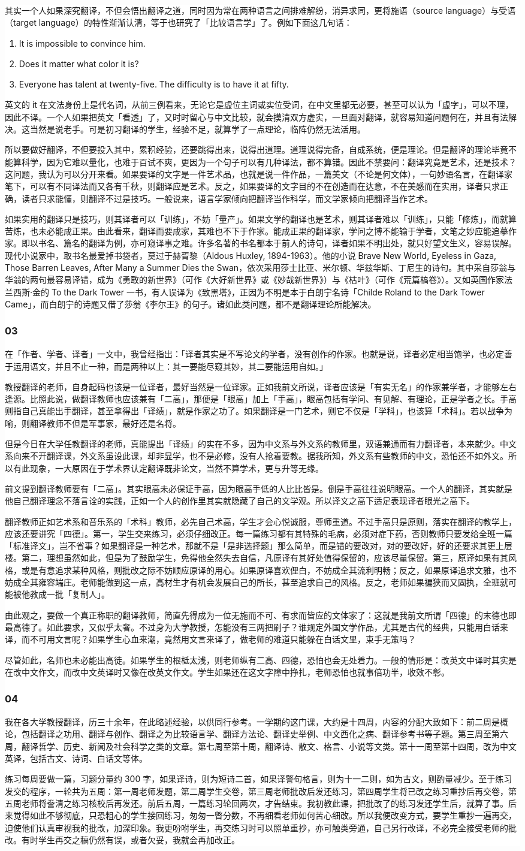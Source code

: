 其实一个人如果深究翻译，不但会悟出翻译之道，同时因为常在两种语言之间排难解纷，消异求同，更将施语（source language）与受语（target language）的特性渐渐认清，等于也研究了「比较语言学」了。例如下面这几句话：

1. It is impossible to convince him.

2. Does it matter what color it is?

3. Everyone has talent at twenty-five. The difficulty is to have it at fifty.

英文的 it 在文法身份上是代名词，从前三例看来，无论它是虚位主词或实位受词，在中文里都无必要，甚至可以认为「虚字」，可以不理，因此不译。一个人如果把英文「看透」了，又时时留心与中文比较，就会摸清双方虚实，一旦面对翻译，就容易知道问题何在，并且有法解决。这当然是说老手。可是初习翻译的学生，经验不足，就算学了一点理论，临阵仍然无法活用。

所以要做好翻译，不但要投入其中，累积经验，还要跳得出来，说得出道理。道理说得完备，自成系统，便是理论。但是翻译的理论毕竟不能算科学，因为它难以量化，也难于百试不爽，更因为一个句子可以有几种译法，都不算错。因此不禁要问：翻译究竟是艺术，还是技术？这问题，我认为可以分开来看。如果要译的文字是一件艺术品，也就是说一件作品，一篇美文（不论是何文体），一句妙语名言，在翻译家笔下，可以有不同译法而又各有千秋，则翻译应是艺术。反之，如果要译的文字目的不在创造而在达意，不在美感而在实用，译者只求正确，读者只求能懂，则翻译不过是技巧。一般说来，语言学家倾向把翻译当作科学，而文学家倾向把翻译当作艺术。

如果实用的翻译只是技巧，则其译者可以「训练」，不妨「量产」。如果文学的翻译也是艺术，则其译者难以「训练」，只能「修炼」，而就算苦炼，也未必能成正果。由此看来，翻译而要成家，其难也不下于作家。能成正果的翻译家，学问之博不能输于学者，文笔之妙应能追摹作家。即以书名、篇名的翻译为例，亦可窥译事之难。许多名著的书名都本于前人的诗句，译者如果不明出处，就只好望文生义，容易误解。现代小说家中，取书名最爱掉书袋者，莫过于赫胥黎（Aldous Huxley, 1894-1963）。他的小说 Brave New World, Eyeless in Gaza, Those Barren Leaves, After Many a Summer Dies the Swan，依次采用莎士比亚、米尔顿、华兹华斯、丁尼生的诗句。其中采自莎翁与华翁的两句最容易译错，成为《勇敢的新世界》（可作《大好新世界》或《妙哉新世界》）与《枯叶》（可作《荒篇槁卷》）。又如英国作家法兰西斯·金的 To the Dark Tower 一书，有人误译为《致黑塔》，正因为不明是本于白朗宁名诗「Childe Roland to the Dark Tower Came」，而白朗宁的诗题又借了莎翁《李尔王》的句子。诸如此类问题，都不是翻译理论所能解决。

### 03

在「作者、学者、译者」一文中，我曾经指出：「译者其实是不写论文的学者，没有创作的作家。也就是说，译者必定相当饱学，也必定善于运用语文，并且不止一种，而是两种以上：其一要能尽窥其妙，其二要能运用自如。」

教授翻译的老师，自身起码也该是一位译者，最好当然是一位译家。正如我前文所说，译者应该是「有实无名」的作家兼学者，才能够左右逢源。比照此说，做翻译教师也应该兼有「二高」，那便是「眼高」加上「手高」，眼高包括有学问、有见解、有理论，正是学者之长。手高则指自己真能出手翻译，甚至拿得出「译绩」，就是作家之功了。如果翻译是一门艺术，则它不仅是「学科」，也该算「术科」。若以战争为喻，则翻译教师不但是军事家，最好还是名将。

但是今日在大学任教翻译的老师，真能提出「译绩」的实在不多，因为中文系与外文系的教师里，双语兼通而有力翻译者，本来就少。中文系向来不开翻译课，外文系虽设此课，却非显学，也不是必修，没有人抢着要教。据我所知，外文系有些教师的中文，恐怕还不如外文。所以有此现象，一大原因在于学术界认定翻译既非论文，当然不算学术，更与升等无缘。

前文提到翻译教师要有「二高」。其实眼高未必保证手高，因为眼高手低的人比比皆是。倒是手高往往说明眼高。一个人的翻译，其实就是他自己翻译理念不落言诠的实践，正如一个人的创作里其实就隐藏了自己的文学观。所以译文之高下适足表现译者眼光之高下。

翻译教师正如艺术系和音乐系的「术科」教师，必先自己术高，学生才会心悦诚服，尊师重道。不过手高只是原则，落实在翻译的教学上，应该还要讲究「四德」。第一，学生交来练习，必须仔细改正。每一篇练习都有其特殊的毛病，必须对症下药，否则教师只要发给全班一篇「标准译文」，岂不省事？如果翻译是一种艺术，那就不是「是非选择题」那么简单，而是错的要改对，对的要改好，好的还要求其更上层楼。第二，理想虽然如此，但是为了鼓励学生，免得他全然失去自信，凡原译有其好处值得保留的，应该尽量保留。第三，原译如果有其风格，或是有意追求某种风格，则批改之际不妨顺应原译的用心。如果原译喜欢俚白，不妨成全其流利明畅；反之，如果原译追求文雅，也不妨成全其雍容端庄。老师能做到这一点，高材生才有机会发展自己的所长，甚至追求自己的风格。反之，老师如果褊狭而又固执，全班就可能被他教成一批「复制人」。

由此观之，要做一个真正称职的翻译教师，简直先得成为一位无施而不可、有求而皆应的文体家了：这就是我前文所谓「四德」的末德也即最高德了。如此要求，又似乎太奢。不过身为大学教授，怎能没有三两把刷子？谁规定外国文学作品，尤其是古代的经典，只能用白话来译，而不可用文言呢？如果学生心血来潮，竟然用文言来译了，做老师的难道只能躲在白话文里，束手无策吗？

尽管如此，名师也未必能出高徒。如果学生的根柢太浅，则老师纵有二高、四德，恐怕也会无处着力。一般的情形是：改英文中译时其实是在改中文作文，而改中文英译时又像在改英文作文。学生如果还在这文字障中挣扎，老师恐怕也就事倍功半，收效不彰。

### 04

我在各大学教授翻译，历三十余年，在此略述经验，以供同行参考。一学期的这门课，大约是十四周，内容的分配大致如下：前二周是概论，包括翻译之功用、翻译与创作、翻译之为比较语言学、翻译方法论、翻译史举例、中文西化之病、翻译参考书等子题。第三周至第六周，翻译哲学、历史、新闻及社会科学之类的文章。第七周至第十周，翻译诗、散文、格言、小说等文类。第十一周至第十四周，改为中文英译，包括古文、诗词、白话文等体。

练习每周要做一篇，习题分量约 300 字，如果译诗，则为短诗二首，如果译警句格言，则为十一二则，如为古文，则酌量减少。至于练习发交的程序，一轮共为五周：第一周老师发题，第二周学生交卷，第三周老师批改后发还练习，第四周学生将已改之练习重抄后再交卷，第五周老师将誊清之练习核校后再发还。前后五周，一篇练习轮回两次，才告结束。我初教此课，把批改了的练习发还学生后，就算了事。后来觉得如此不够彻底，只恐粗心的学生接回练习，匆匆一瞥分数，不再细看老师如何苦心细改。所以我便改变方式，要学生重抄一遍再交，迫使他们认真审视我的批改，加深印象。我更吩咐学生，再交练习时可以照单重抄，亦可触类旁通，自己另行改译，不必完全接受老师的批改。有时学生再交之稿仍然有误，或者欠妥，我就会再加改正。

